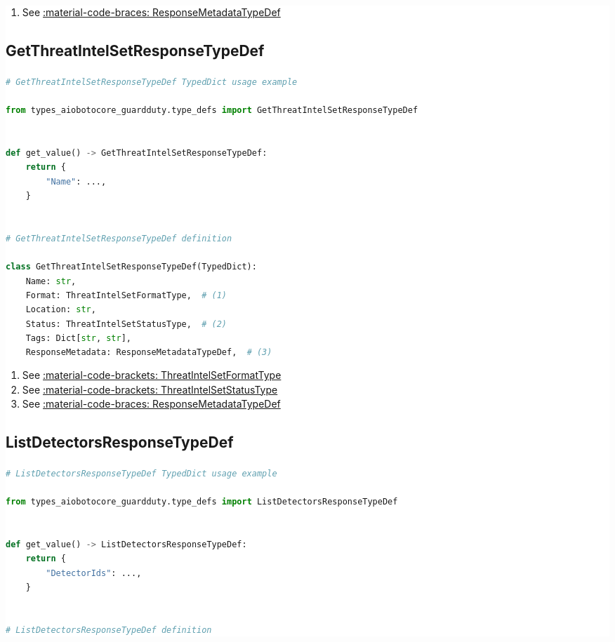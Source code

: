 1. See [:material-code-braces: ResponseMetadataTypeDef](./type_defs.md#responsemetadatatypedef)

## GetThreatIntelSetResponseTypeDef

```python
# GetThreatIntelSetResponseTypeDef TypedDict usage example

from types_aiobotocore_guardduty.type_defs import GetThreatIntelSetResponseTypeDef


def get_value() -> GetThreatIntelSetResponseTypeDef:
    return {
        "Name": ...,
    }


# GetThreatIntelSetResponseTypeDef definition

class GetThreatIntelSetResponseTypeDef(TypedDict):
    Name: str,
    Format: ThreatIntelSetFormatType,  # (1)
    Location: str,
    Status: ThreatIntelSetStatusType,  # (2)
    Tags: Dict[str, str],
    ResponseMetadata: ResponseMetadataTypeDef,  # (3)
```

1. See [:material-code-brackets: ThreatIntelSetFormatType](./literals.md#threatintelsetformattype)
2. See [:material-code-brackets: ThreatIntelSetStatusType](./literals.md#threatintelsetstatustype)
3. See [:material-code-braces: ResponseMetadataTypeDef](./type_defs.md#responsemetadatatypedef)

## ListDetectorsResponseTypeDef

```python
# ListDetectorsResponseTypeDef TypedDict usage example

from types_aiobotocore_guardduty.type_defs import ListDetectorsResponseTypeDef


def get_value() -> ListDetectorsResponseTypeDef:
    return {
        "DetectorIds": ...,
    }


# ListDetectorsResponseTypeDef definition

